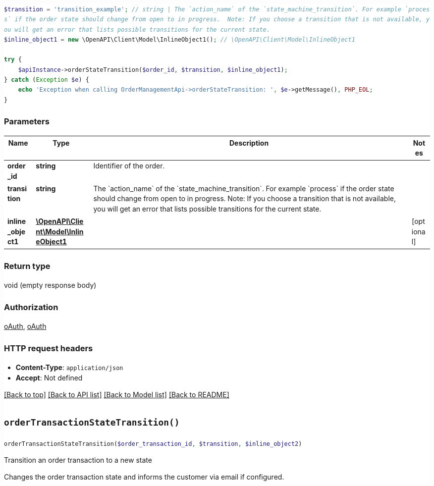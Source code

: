 ```php
$transition = 'transition_example'; // string | The `action_name` of the `state_machine_transition`. For example `process` if the order state should change from open to in progress.  Note: If you choose a transition that is not available, you will get an error that lists possible transitions for the current state.
$inline_object1 = new \OpenAPI\Client\Model\InlineObject1(); // \OpenAPI\Client\Model\InlineObject1

try {
    $apiInstance->orderStateTransition($order_id, $transition, $inline_object1);
} catch (Exception $e) {
    echo 'Exception when calling OrderManagementApi->orderStateTransition: ', $e->getMessage(), PHP_EOL;
}
```

### Parameters

Name | Type | Description  | Notes
------------- | ------------- | ------------- | -------------
 **order_id** | **string**| Identifier of the order. |
 **transition** | **string**| The &#x60;action_name&#x60; of the &#x60;state_machine_transition&#x60;. For example &#x60;process&#x60; if the order state should change from open to in progress.  Note: If you choose a transition that is not available, you will get an error that lists possible transitions for the current state. |
 **inline_object1** | [**\OpenAPI\Client\Model\InlineObject1**](../Model/InlineObject1.md)|  | [optional]

### Return type

void (empty response body)

### Authorization

[oAuth](../../README.md#oAuth), [oAuth](../../README.md#oAuth)

### HTTP request headers

- **Content-Type**: `application/json`
- **Accept**: Not defined

[[Back to top]](#) [[Back to API list]](../../README.md#endpoints)
[[Back to Model list]](../../README.md#models)
[[Back to README]](../../README.md)

## `orderTransactionStateTransition()`

```php
orderTransactionStateTransition($order_transaction_id, $transition, $inline_object2)
```

Transition an order transaction to a new state

Changes the order transaction state and informs the customer via email if configured.
